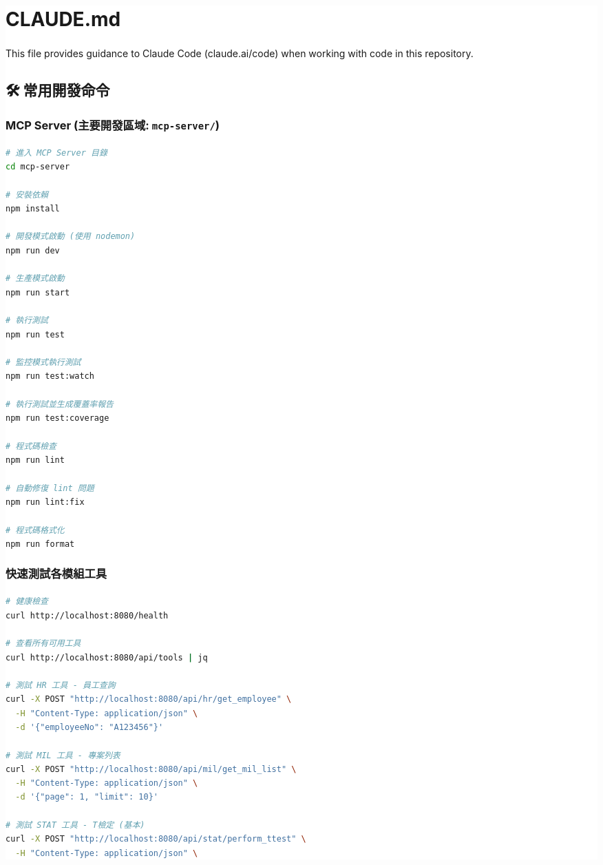 # CLAUDE.md

This file provides guidance to Claude Code (claude.ai/code) when working with code in this repository.

## 🛠️ 常用開發命令

### MCP Server (主要開發區域: `mcp-server/`)

```bash
# 進入 MCP Server 目錄
cd mcp-server

# 安裝依賴
npm install

# 開發模式啟動 (使用 nodemon)
npm run dev

# 生產模式啟動
npm run start

# 執行測試
npm run test

# 監控模式執行測試
npm run test:watch

# 執行測試並生成覆蓋率報告
npm run test:coverage

# 程式碼檢查
npm run lint

# 自動修復 lint 問題
npm run lint:fix

# 程式碼格式化
npm run format
```

### 快速測試各模組工具

```bash
# 健康檢查
curl http://localhost:8080/health

# 查看所有可用工具
curl http://localhost:8080/api/tools | jq

# 測試 HR 工具 - 員工查詢
curl -X POST "http://localhost:8080/api/hr/get_employee" \
  -H "Content-Type: application/json" \
  -d '{"employeeNo": "A123456"}'

# 測試 MIL 工具 - 專案列表
curl -X POST "http://localhost:8080/api/mil/get_mil_list" \
  -H "Content-Type: application/json" \
  -d '{"page": 1, "limit": 10}'

# 測試 STAT 工具 - T檢定 (基本)
curl -X POST "http://localhost:8080/api/stat/perform_ttest" \
  -H "Content-Type: application/json" \
```